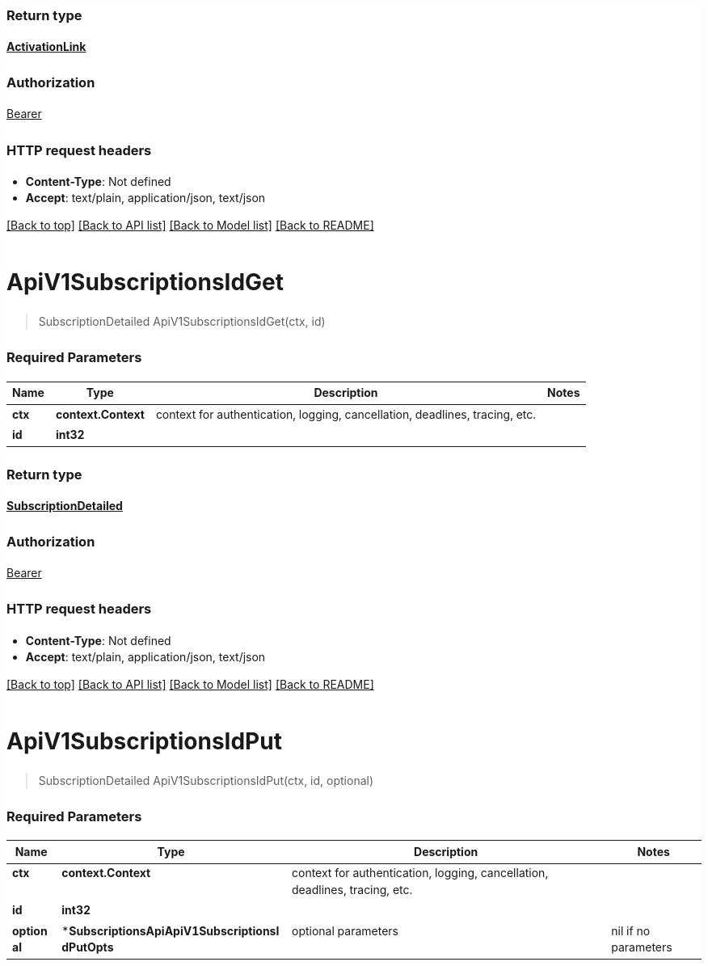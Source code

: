 ### Return type

[**ActivationLink**](ActivationLink.md)

### Authorization

[Bearer](../README.md#Bearer)

### HTTP request headers

 - **Content-Type**: Not defined
 - **Accept**: text/plain, application/json, text/json

[[Back to top]](#) [[Back to API list]](../README.md#documentation-for-api-endpoints) [[Back to Model list]](../README.md#documentation-for-models) [[Back to README]](../README.md)

# **ApiV1SubscriptionsIdGet**
> SubscriptionDetailed ApiV1SubscriptionsIdGet(ctx, id)


### Required Parameters

Name | Type | Description  | Notes
------------- | ------------- | ------------- | -------------
 **ctx** | **context.Context** | context for authentication, logging, cancellation, deadlines, tracing, etc.
  **id** | **int32**|  | 

### Return type

[**SubscriptionDetailed**](SubscriptionDetailed.md)

### Authorization

[Bearer](../README.md#Bearer)

### HTTP request headers

 - **Content-Type**: Not defined
 - **Accept**: text/plain, application/json, text/json

[[Back to top]](#) [[Back to API list]](../README.md#documentation-for-api-endpoints) [[Back to Model list]](../README.md#documentation-for-models) [[Back to README]](../README.md)

# **ApiV1SubscriptionsIdPut**
> SubscriptionDetailed ApiV1SubscriptionsIdPut(ctx, id, optional)


### Required Parameters

Name | Type | Description  | Notes
------------- | ------------- | ------------- | -------------
 **ctx** | **context.Context** | context for authentication, logging, cancellation, deadlines, tracing, etc.
  **id** | **int32**|  | 
 **optional** | ***SubscriptionsApiApiV1SubscriptionsIdPutOpts** | optional parameters | nil if no parameters

